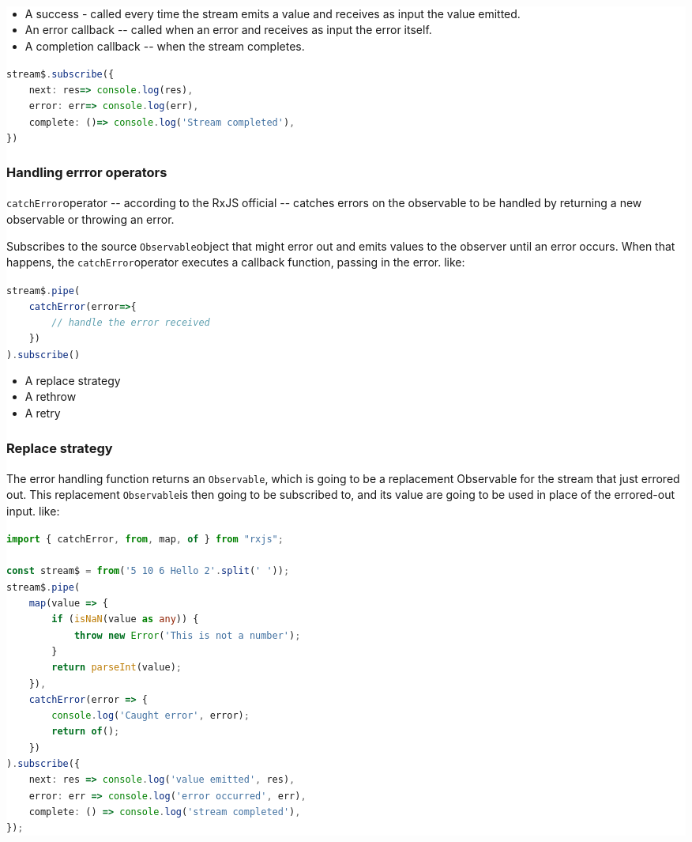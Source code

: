 - A success - called every time the stream emits a value and receives as input the value emitted.
- An error callback -- called when an error and receives as input the error itself.
- A completion callback -- when the stream completes.

```ts
stream$.subscribe({
    next: res=> console.log(res),
    error: err=> console.log(err),
    complete: ()=> console.log('Stream completed'),
})
```

### Handling errror operators

`catchError`operator -- according to the RxJS official -- catches errors on the observable to be handled by returning a new observable or throwing an error.

Subscribes to the source `Observable`object that might error out and emits values to the observer until an error occurs. When that happens, the `catchError`operator executes a callback function, passing in the error. like:

```ts
stream$.pipe(
	catchError(error=>{
        // handle the error received
    })
).subscribe()
```

- A replace strategy
- A rethrow
- A retry

### Replace strategy

The error handling function returns an `Observable`, which is going to be a replacement Observable for the stream that just errored out. This replacement `Observable`is then going to be subscribed to, and its value are going to be used in place of the errored-out input. like:

```ts
import { catchError, from, map, of } from "rxjs";

const stream$ = from('5 10 6 Hello 2'.split(' '));
stream$.pipe(
    map(value => {
        if (isNaN(value as any)) {
            throw new Error('This is not a number');
        }
        return parseInt(value);
    }),
    catchError(error => {
        console.log('Caught error', error);
        return of();
    })
).subscribe({
    next: res => console.log('value emitted', res),
    error: err => console.log('error occurred', err),
    complete: () => console.log('stream completed'),
});
```

